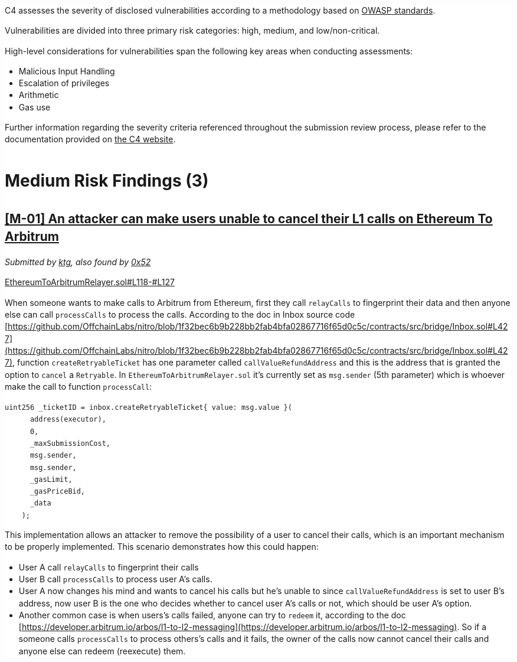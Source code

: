 C4 assesses the severity of disclosed vulnerabilities according to a methodology based on [OWASP standards](https://owasp.org/www-community/OWASP_Risk_Rating_Methodology).

Vulnerabilities are divided into three primary risk categories: high, medium, and low/non-critical.

High-level considerations for vulnerabilities span the following key areas when conducting assessments:

*   Malicious Input Handling
*   Escalation of privileges
*   Arithmetic
*   Gas use

Further information regarding the severity criteria referenced throughout the submission review process, please refer to the documentation provided on [the C4 website](https://code4rena.com).

[](#medium-risk-findings-3)Medium Risk Findings (3)
===================================================

[](#m-01-an-attacker-can-make-users-unable-to-cancel-their-l1-calls-on-ethereum-to-arbitrum)[\[M-01\] An attacker can make users unable to cancel their L1 calls on Ethereum To Arbitrum](https://github.com/code-423n4/2022-12-pooltogether-findings/issues/60)
----------------------------------------------------------------------------------------------------------------------------------------------------------------------------------------------------------------------------------------------------------------

_Submitted by [ktg](https://github.com/code-423n4/2022-12-pooltogether-findings/issues/60), also found by [0x52](https://github.com/code-423n4/2022-12-pooltogether-findings/issues/94)_

[EthereumToArbitrumRelayer.sol#L118-#L127](https://github.com/pooltogether/ERC5164/blob/5647bd84f2a6d1a37f41394874d567e45a97bf48/src/ethereum-arbitrum/EthereumToArbitrumRelayer.sol#L118-#L127)  

When someone wants to make calls to Arbitrum from Ethereum, first they call `relayCalls` to fingerprint their data and then anyone else can call `processCalls` to process the calls. According to the doc in Inbox source code [https://github.com/OffchainLabs/nitro/blob/1f32bec6b9b228bb2fab4bfa02867716f65d0c5c/contracts/src/bridge/Inbox.sol#L427](https://github.com/OffchainLabs/nitro/blob/1f32bec6b9b228bb2fab4bfa02867716f65d0c5c/contracts/src/bridge/Inbox.sol#L427), function `createRetryableTicket` has one parameter called `callValueRefundAddress` and this is the address that is granted the option to `cancel` a `Retryable`. In `EthereumToArbitrumRelayer.sol` it’s currently set as `msg.sender` (5th parameter) which is whoever make the call to function `processCall`:

    uint256 _ticketID = inbox.createRetryableTicket{ value: msg.value }(
          address(executor),
          0,
          _maxSubmissionCost,
          msg.sender,
          msg.sender,
          _gasLimit,
          _gasPriceBid,
          _data
        );

This implementation allows an attacker to remove the possibility of a user to cancel their calls, which is an important mechanism to be properly implemented. This scenario demonstrates how this could happen:

*   User A call `relayCalls` to fingerprint their calls
*   User B call `processCalls` to process user A’s calls.
*   User A now changes his mind and wants to cancel his calls but he’s unable to since `callValueRefundAddress` is set to user B’s address, now user B is the one who decides whether to cancel user A’s calls or not, which should be user A’s option.
*   Another common case is when users’s calls failed, anyone can try to `redeem` it, according to the doc [https://developer.arbitrum.io/arbos/l1-to-l2-messaging](https://developer.arbitrum.io/arbos/l1-to-l2-messaging). So if a someone calls `processCalls` to process others’s calls and it fails, the owner of the calls now cannot cancel their calls and anyone else can redeem (reexecute) them.
